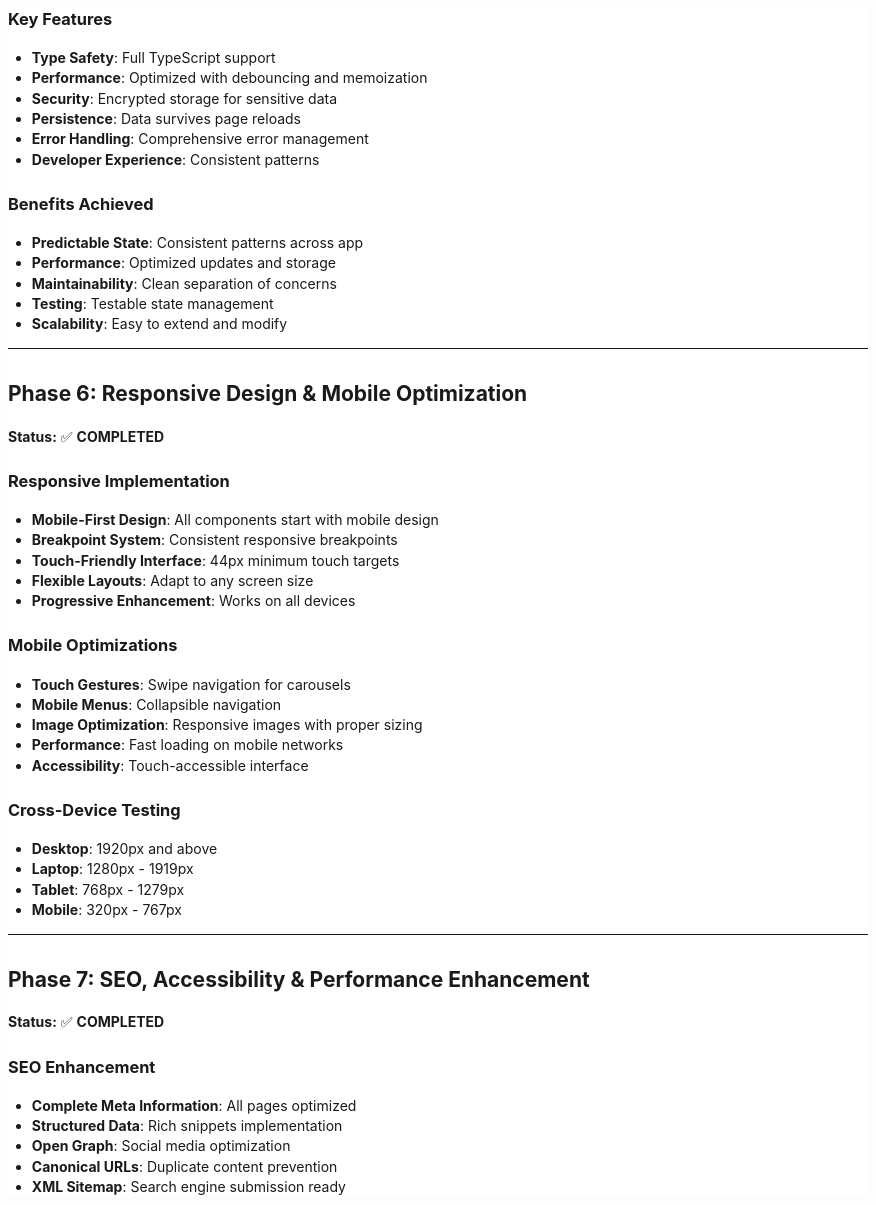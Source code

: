 ### Key Features
- **Type Safety**: Full TypeScript support
- **Performance**: Optimized with debouncing and memoization
- **Security**: Encrypted storage for sensitive data
- **Persistence**: Data survives page reloads
- **Error Handling**: Comprehensive error management
- **Developer Experience**: Consistent patterns

### Benefits Achieved
- **Predictable State**: Consistent patterns across app
- **Performance**: Optimized updates and storage
- **Maintainability**: Clean separation of concerns
- **Testing**: Testable state management
- **Scalability**: Easy to extend and modify

---

## Phase 6: Responsive Design & Mobile Optimization
**Status:** ✅ **COMPLETED**

### Responsive Implementation
- **Mobile-First Design**: All components start with mobile design
- **Breakpoint System**: Consistent responsive breakpoints
- **Touch-Friendly Interface**: 44px minimum touch targets
- **Flexible Layouts**: Adapt to any screen size
- **Progressive Enhancement**: Works on all devices

### Mobile Optimizations
- **Touch Gestures**: Swipe navigation for carousels
- **Mobile Menus**: Collapsible navigation
- **Image Optimization**: Responsive images with proper sizing
- **Performance**: Fast loading on mobile networks
- **Accessibility**: Touch-accessible interface

### Cross-Device Testing
- **Desktop**: 1920px and above
- **Laptop**: 1280px - 1919px
- **Tablet**: 768px - 1279px
- **Mobile**: 320px - 767px

---

## Phase 7: SEO, Accessibility & Performance Enhancement
**Status:** ✅ **COMPLETED**

### SEO Enhancement
- **Complete Meta Information**: All pages optimized
- **Structured Data**: Rich snippets implementation
- **Open Graph**: Social media optimization
- **Canonical URLs**: Duplicate content prevention
- **XML Sitemap**: Search engine submission ready
